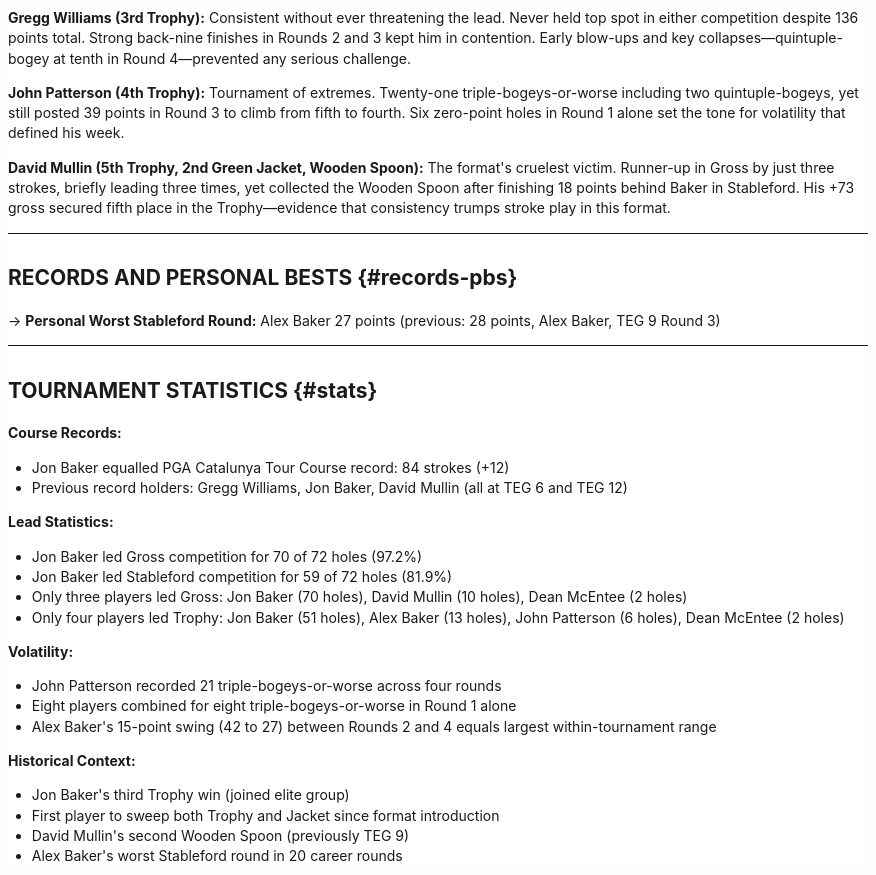 **Gregg Williams (3rd Trophy):** Consistent without ever threatening the lead. Never held top spot in either competition despite 136 points total. Strong back-nine finishes in Rounds 2 and 3 kept him in contention. Early blow-ups and key collapses—quintuple-bogey at tenth in Round 4—prevented any serious challenge.

**John Patterson (4th Trophy):** Tournament of extremes. Twenty-one triple-bogeys-or-worse including two quintuple-bogeys, yet still posted 39 points in Round 3 to climb from fifth to fourth. Six zero-point holes in Round 1 alone set the tone for volatility that defined his week.

**David Mullin (5th Trophy, 2nd Green Jacket, Wooden Spoon):** The format's cruelest victim. Runner-up in Gross by just three strokes, briefly leading three times, yet collected the Wooden Spoon after finishing 18 points behind Baker in Stableford. His +73 gross secured fifth place in the Trophy—evidence that consistency trumps stroke play in this format.

---

## RECORDS AND PERSONAL BESTS {#records-pbs}

→ **Personal Worst Stableford Round:** Alex Baker 27 points (previous: 28 points, Alex Baker, TEG 9 Round 3)

---

## TOURNAMENT STATISTICS {#stats}

**Course Records:**
- Jon Baker equalled PGA Catalunya Tour Course record: 84 strokes (+12)
- Previous record holders: Gregg Williams, Jon Baker, David Mullin (all at TEG 6 and TEG 12)

**Lead Statistics:**
- Jon Baker led Gross competition for 70 of 72 holes (97.2%)
- Jon Baker led Stableford competition for 59 of 72 holes (81.9%)
- Only three players led Gross: Jon Baker (70 holes), David Mullin (10 holes), Dean McEntee (2 holes)
- Only four players led Trophy: Jon Baker (51 holes), Alex Baker (13 holes), John Patterson (6 holes), Dean McEntee (2 holes)

**Volatility:**
- John Patterson recorded 21 triple-bogeys-or-worse across four rounds
- Eight players combined for eight triple-bogeys-or-worse in Round 1 alone
- Alex Baker's 15-point swing (42 to 27) between Rounds 2 and 4 equals largest within-tournament range

**Historical Context:**
- Jon Baker's third Trophy win (joined elite group)
- First player to sweep both Trophy and Jacket since format introduction
- David Mullin's second Wooden Spoon (previously TEG 9)
- Alex Baker's worst Stableford round in 20 career rounds
